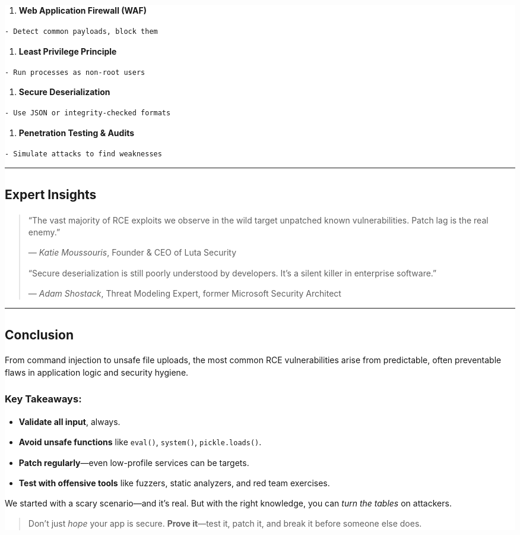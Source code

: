 1. **Web Application Firewall (WAF)**
    

```plaintext
- Detect common payloads, block them
```

1. **Least Privilege Principle**
    

```plaintext
- Run processes as non-root users
```

1. **Secure Deserialization**
    

```plaintext
- Use JSON or integrity-checked formats
```

1. **Penetration Testing & Audits**
    

```plaintext
- Simulate attacks to find weaknesses
```

---

## **Expert Insights**

> “The vast majority of RCE exploits we observe in the wild target unpatched known vulnerabilities. Patch lag is the real enemy.”  
>   
> — *Katie Moussouris*, Founder & CEO of Luta Security
> 
> “Secure deserialization is still poorly understood by developers. It’s a silent killer in enterprise software.”  
>   
> — *Adam Shostack*, Threat Modeling Expert, former Microsoft Security Architect

---

## **Conclusion**

From command injection to unsafe file uploads, the most common RCE vulnerabilities arise from predictable, often preventable flaws in application logic and security hygiene.

### **Key Takeaways:**

* **Validate all input**, always.
    
* **Avoid unsafe functions** like `eval()`, `system()`, `pickle.loads()`.
    
* **Patch regularly**—even low-profile services can be targets.
    
* **Test with offensive tools** like fuzzers, static analyzers, and red team exercises.
    

We started with a scary scenario—and it’s real. But with the right knowledge, you can *turn the tables* on attackers.

> Don’t just *hope* your app is secure. **Prove it**—test it, patch it, and break it before someone else does.